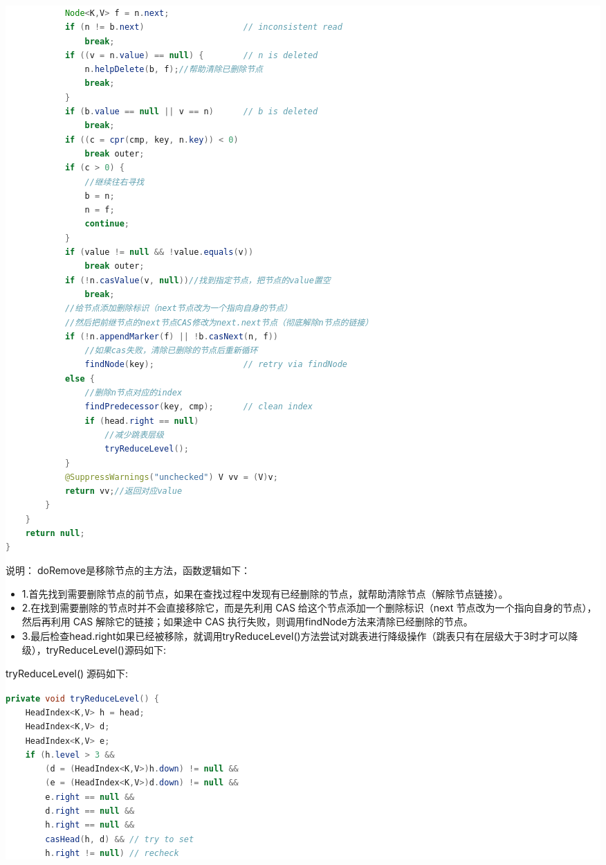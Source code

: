 ```java
            Node<K,V> f = n.next;
            if (n != b.next)                    // inconsistent read
                break;
            if ((v = n.value) == null) {        // n is deleted
                n.helpDelete(b, f);//帮助清除已删除节点
                break;
            }
            if (b.value == null || v == n)      // b is deleted
                break;
            if ((c = cpr(cmp, key, n.key)) < 0)
                break outer;
            if (c > 0) {
                //继续往右寻找
                b = n;
                n = f;
                continue;
            }
            if (value != null && !value.equals(v))
                break outer;
            if (!n.casValue(v, null))//找到指定节点，把节点的value置空
                break;
            //给节点添加删除标识（next节点改为一个指向自身的节点）
            //然后把前继节点的next节点CAS修改为next.next节点（彻底解除n节点的链接）
            if (!n.appendMarker(f) || !b.casNext(n, f))
                //如果cas失败，清除已删除的节点后重新循环
                findNode(key);                  // retry via findNode
            else {
                //删除n节点对应的index
                findPredecessor(key, cmp);      // clean index
                if (head.right == null)
                    //减少跳表层级
                    tryReduceLevel();
            }
            @SuppressWarnings("unchecked") V vv = (V)v;
            return vv;//返回对应value
        }
    }
    return null;
}
```

说明： doRemove是移除节点的主方法，函数逻辑如下：

- 1.首先找到需要删除节点的前节点，如果在查找过程中发现有已经删除的节点，就帮助清除节点（解除节点链接）。
- 2.在找到需要删除的节点时并不会直接移除它，而是先利用 CAS 给这个节点添加一个删除标识（next 节点改为一个指向自身的节点），
   然后再利用 CAS 解除它的链接；如果途中 CAS 执行失败，则调用findNode方法来清除已经删除的节点。
- 3.最后检查head.right如果已经被移除，就调用tryReduceLevel()方法尝试对跳表进行降级操作（跳表只有在层级大于3时才可以降级），tryReduceLevel()源码如下:


tryReduceLevel()
源码如下:

```java
private void tryReduceLevel() {
    HeadIndex<K,V> h = head;
    HeadIndex<K,V> d;
    HeadIndex<K,V> e;
    if (h.level > 3 &&
        (d = (HeadIndex<K,V>)h.down) != null &&
        (e = (HeadIndex<K,V>)d.down) != null &&
        e.right == null &&
        d.right == null &&
        h.right == null &&
        casHead(h, d) && // try to set
        h.right != null) // recheck
```